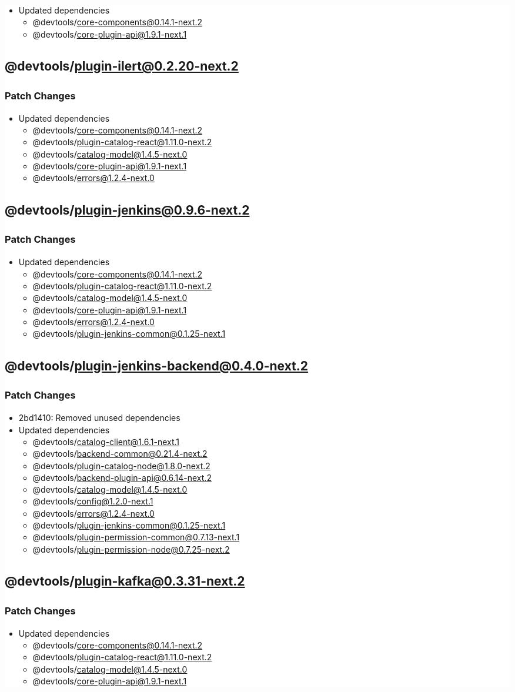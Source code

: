 - Updated dependencies
  - @devtools/core-components@0.14.1-next.2
  - @devtools/core-plugin-api@1.9.1-next.1

## @devtools/plugin-ilert@0.2.20-next.2

### Patch Changes

- Updated dependencies
  - @devtools/core-components@0.14.1-next.2
  - @devtools/plugin-catalog-react@1.11.0-next.2
  - @devtools/catalog-model@1.4.5-next.0
  - @devtools/core-plugin-api@1.9.1-next.1
  - @devtools/errors@1.2.4-next.0

## @devtools/plugin-jenkins@0.9.6-next.2

### Patch Changes

- Updated dependencies
  - @devtools/core-components@0.14.1-next.2
  - @devtools/plugin-catalog-react@1.11.0-next.2
  - @devtools/catalog-model@1.4.5-next.0
  - @devtools/core-plugin-api@1.9.1-next.1
  - @devtools/errors@1.2.4-next.0
  - @devtools/plugin-jenkins-common@0.1.25-next.1

## @devtools/plugin-jenkins-backend@0.4.0-next.2

### Patch Changes

- 2bd1410: Removed unused dependencies
- Updated dependencies
  - @devtools/catalog-client@1.6.1-next.1
  - @devtools/backend-common@0.21.4-next.2
  - @devtools/plugin-catalog-node@1.8.0-next.2
  - @devtools/backend-plugin-api@0.6.14-next.2
  - @devtools/catalog-model@1.4.5-next.0
  - @devtools/config@1.2.0-next.1
  - @devtools/errors@1.2.4-next.0
  - @devtools/plugin-jenkins-common@0.1.25-next.1
  - @devtools/plugin-permission-common@0.7.13-next.1
  - @devtools/plugin-permission-node@0.7.25-next.2

## @devtools/plugin-kafka@0.3.31-next.2

### Patch Changes

- Updated dependencies
  - @devtools/core-components@0.14.1-next.2
  - @devtools/plugin-catalog-react@1.11.0-next.2
  - @devtools/catalog-model@1.4.5-next.0
  - @devtools/core-plugin-api@1.9.1-next.1
